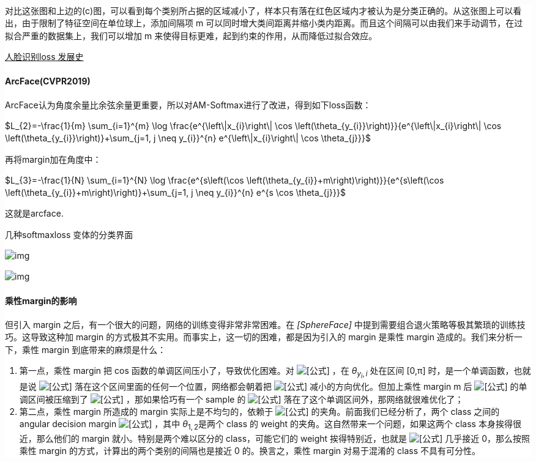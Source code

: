 

对比这张图和上边的(c)图，可以看到每个类别所占据的区域减小了，样本只有落在红色区域内才被认为是分类正确的。从这张图上可以看出，由于限制了特征空间在单位球上，添加间隔项 m 可以同时增大类间距离并缩小类内距离。而且这个间隔可以由我们来手动调节，在过拟合严重的数据集上，我们可以增加 m 来使得目标更难，起到约束的作用，从而降低过拟合效应。

[人脸识别loss 发展史](https://zhuanlan.zhihu.com/p/59440497)

#### ArcFace(CVPR2019)

ArcFace认为角度余量比余弦余量更重要，所以对AM-Softmax进行了改进，得到如下loss函数：

$L_{2}=-\frac{1}{m} \sum_{i=1}^{m} \log \frac{e^{\left\|x_{i}\right\| \cos \left(\theta_{y_{i}}\right)}}{e^{\left\|x_{i}\right\| \cos \left(\theta_{y_{i}}\right)}+\sum_{j=1, j \neq y_{i}}^{n} e^{\left\|x_{i}\right\| \cos \theta_{j}}}$ 

再将margin加在角度中：

$L_{3}=-\frac{1}{N} \sum_{i=1}^{N} \log \frac{e^{s\left(\cos \left(\theta_{y_{i}}+m\right)\right)}}{e^{s\left(\cos \left(\theta_{y_{i}}+m\right)\right)}+\sum_{j=1, j \neq y_{i}}^{n} e^{s \cos \theta_{j}}}$

这就是arcface.

几种softmaxloss 变体的分类界面

![img](https://xy-cloud-images.oss-cn-shanghai.aliyuncs.com/img/v2-55da7e5782e27a3ea3ab069be4c65cd3_720w.jpg)

![img](https://xy-cloud-images.oss-cn-shanghai.aliyuncs.com/img/v2-3be7bc148d655a5cd1a0f116948386e4_720w.jpg)

#### 乘性margin的影响

但引入 margin 之后，有一个很大的问题，网络的训练变得非常非常困难。在 *[SphereFace]* 中提到需要组合退火策略等极其繁琐的训练技巧。这导致这种加 margin 的方式极其不实用。而事实上，这一切的困难，都是因为引入的 margin 是乘性 margin 造成的。我们来分析一下，乘性 margin 到底带来的麻烦是什么：

1. 第一点，乘性 margin 把 cos 函数的单调区间压小了，导致优化困难。对 ![[公式]](https://www.zhihu.com/equation?tex=%5Ccos%28%5Ctheta_%7By_%7Bi%7D%2Ci%7D%29) ，在 $\theta_{y_i,i}$ 处在区间 [0,π] 时，是一个单调函数，也就是说 ![[公式]](https://www.zhihu.com/equation?tex=%5Ctheta_%7By_%7Bi%7D%2Ci%7D) 落在这个区间里面的任何一个位置，网络都会朝着把 ![[公式]](https://www.zhihu.com/equation?tex=%5Ctheta_%7By_%7Bi%7D%2Ci%7D) 减小的方向优化。但加上乘性 margin m 后 ![[公式]](https://www.zhihu.com/equation?tex=%5Ccos%28%5Ctheta_%7By_%7Bi%7D%2Ci%7D%29) 的单调区间被压缩到了 ![[公式]](https://www.zhihu.com/equation?tex=%5B0%2C%5Cfrac%7B%5Cpi%7D%7Bm%7D%5D) ，那如果恰巧有一个 sample 的 ![[公式]](https://www.zhihu.com/equation?tex=%5Ctheta_%7By_%7Bi%7D%2Ci%7D) 落在了这个单调区间外，那网络就很难优化了；
2. 第二点，乘性 margin 所造成的 margin 实际上是不均匀的，依赖于 ![[公式]](https://www.zhihu.com/equation?tex=%5Ctextbf%7BW%7D_%7B1%282%29%7D) 的夹角。前面我们已经分析了，两个 class 之间的 angular decision margin ![[公式]](https://www.zhihu.com/equation?tex=%5Cfrac%7Bm-1%7D%7Bm%2B1%7D%5Ctheta_%7B1%2C2%7D) ，其中 $\theta_{1,2}$是两个 class 的 weight 的夹角。这自然带来一个问题，如果这两个 class 本身挨得很近，那么他们的 margin 就小。特别是两个难以区分的 class，可能它们的 weight 挨得特别近，也就是 ![[公式]](https://www.zhihu.com/equation?tex=%5Ctheta_%7B1%2C2%7D) 几乎接近 0，那么按照乘性 margin 的方式，计算出的两个类别的间隔也是接近 0 的。换言之，乘性 margin 对易于混淆的 class 不具有可分性。